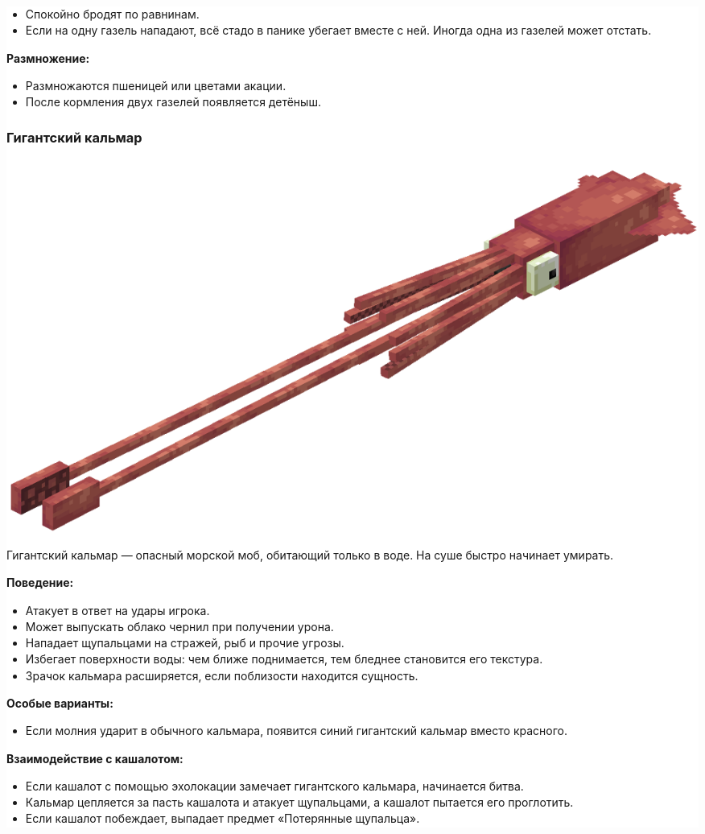 - Спокойно бродят по равнинам.
- Если на одну газель нападают, всё стадо в панике убегает вместе с ней. Иногда одна из газелей может отстать.

**Размножение:**

- Размножаются пшеницей или цветами акации.
- После кормления двух газелей появляется детёныш.

### Гигантский кальмар

![giant-squid.png](../../../assets/img/animals/giant-squid.png)

Гигантский кальмар — опасный морской моб, обитающий только в воде. На суше быстро начинает умирать.

**Поведение:**

- Атакует в ответ на удары игрока.
- Может выпускать облако чернил при получении урона.
- Нападает щупальцами на стражей, рыб и прочие угрозы.
- Избегает поверхности воды: чем ближе поднимается, тем бледнее становится его текстура.
- Зрачок кальмара расширяется, если поблизости находится сущность.

**Особые варианты:**

- Если молния ударит в обычного кальмара, появится синий гигантский кальмар вместо красного.

**Взаимодействие с кашалотом:**

- Если кашалот с помощью эхолокации замечает гигантского кальмара, начинается битва.
- Кальмар цепляется за пасть кашалота и атакует щупальцами, а кашалот пытается его проглотить.
- Если кашалот побеждает, выпадает предмет «Потерянные щупальца».
